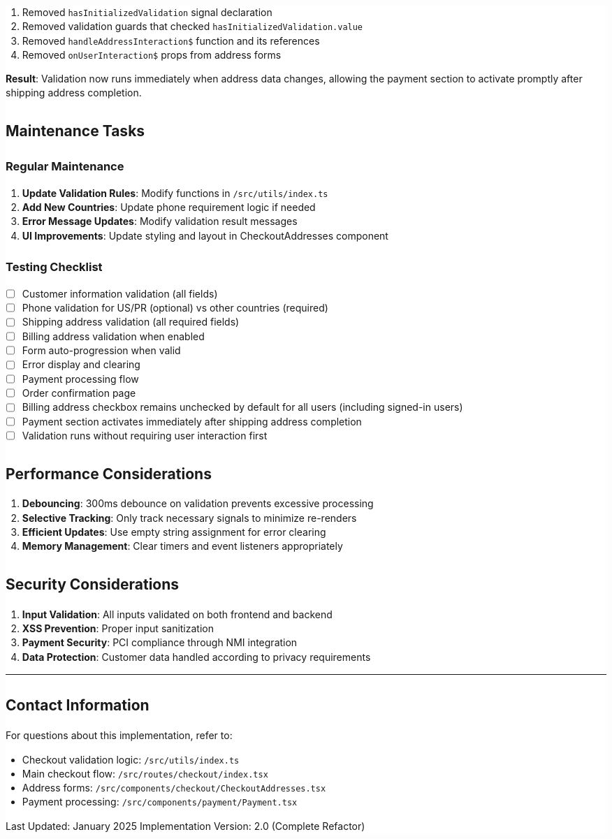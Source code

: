 1. Removed `hasInitializedValidation` signal declaration
2. Removed validation guards that checked `hasInitializedValidation.value`
3. Removed `handleAddressInteraction$` function and its references
4. Removed `onUserInteraction$` props from address forms

**Result**: Validation now runs immediately when address data changes, allowing the payment section to activate promptly after shipping address completion.

## Maintenance Tasks

### Regular Maintenance

1. **Update Validation Rules**: Modify functions in `/src/utils/index.ts`
2. **Add New Countries**: Update phone requirement logic if needed
3. **Error Message Updates**: Modify validation result messages
4. **UI Improvements**: Update styling and layout in CheckoutAddresses component

### Testing Checklist

- [ ] Customer information validation (all fields)
- [ ] Phone validation for US/PR (optional) vs other countries (required)
- [ ] Shipping address validation (all required fields)
- [ ] Billing address validation when enabled
- [ ] Form auto-progression when valid
- [ ] Error display and clearing
- [ ] Payment processing flow
- [ ] Order confirmation page
- [ ] Billing address checkbox remains unchecked by default for all users (including signed-in users)
- [ ] Payment section activates immediately after shipping address completion
- [ ] Validation runs without requiring user interaction first

## Performance Considerations

1. **Debouncing**: 300ms debounce on validation prevents excessive processing
2. **Selective Tracking**: Only track necessary signals to minimize re-renders
3. **Efficient Updates**: Use empty string assignment for error clearing
4. **Memory Management**: Clear timers and event listeners appropriately

## Security Considerations

1. **Input Validation**: All inputs validated on both frontend and backend
2. **XSS Prevention**: Proper input sanitization
3. **Payment Security**: PCI compliance through NMI integration
4. **Data Protection**: Customer data handled according to privacy requirements

---

## Contact Information

For questions about this implementation, refer to:
- Checkout validation logic: `/src/utils/index.ts`
- Main checkout flow: `/src/routes/checkout/index.tsx`
- Address forms: `/src/components/checkout/CheckoutAddresses.tsx`
- Payment processing: `/src/components/payment/Payment.tsx`

Last Updated: January 2025
Implementation Version: 2.0 (Complete Refactor)

